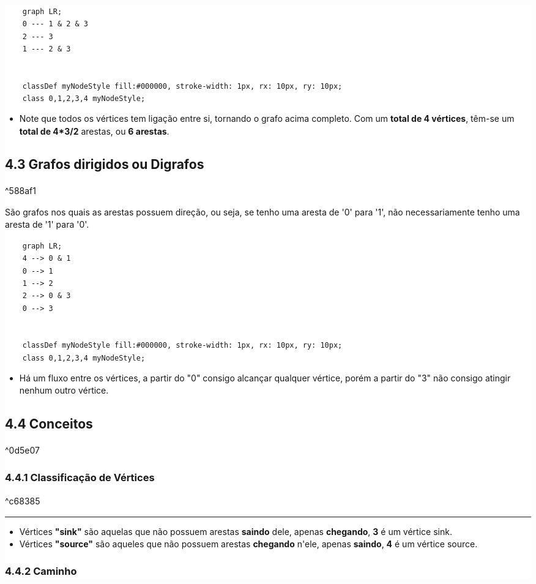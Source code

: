 

```mermaid
    graph LR;
    0 --- 1 & 2 & 3
    2 --- 3
    1 --- 2 & 3


    classDef myNodeStyle fill:#000000, stroke-width: 1px, rx: 10px, ry: 10px;
    class 0,1,2,3,4 myNodeStyle;
```

- Note que todos os vértices tem ligação entre si, tornando o grafo acima completo. Com um **total de 4 vértices**, têm-se um **total de 4*3/2** arestas, ou **6 arestas**.

## 4.3 Grafos dirigidos ou Digrafos

^588af1

São grafos nos quais as arestas possuem direção, ou seja, se tenho uma aresta de '0' para '1', não necessariamente tenho uma aresta de '1' para '0'.

```mermaid
    graph LR;
    4 --> 0 & 1
    0 --> 1
    1 --> 2
    2 --> 0 & 3
    0 --> 3


    classDef myNodeStyle fill:#000000, stroke-width: 1px, rx: 10px, ry: 10px;
    class 0,1,2,3,4 myNodeStyle;
```

- Há um fluxo entre os vértices, a partir do "0" consigo alcançar qualquer vértice, porém a partir do "3" não consigo atingir nenhum outro vértice.


## 4.4 Conceitos

^0d5e07

### 4.4.1 Classificação de Vértices

^c68385

---
- Vértices **"sink"** são aquelas que não possuem arestas **saindo** dele, apenas **chegando**, **3** é um vértice sink.
- Vértices **"source"** são aqueles que não possuem arestas **chegando** n'ele, apenas **saindo**, **4** é um vértice source.

### 4.4.2 Caminho 
